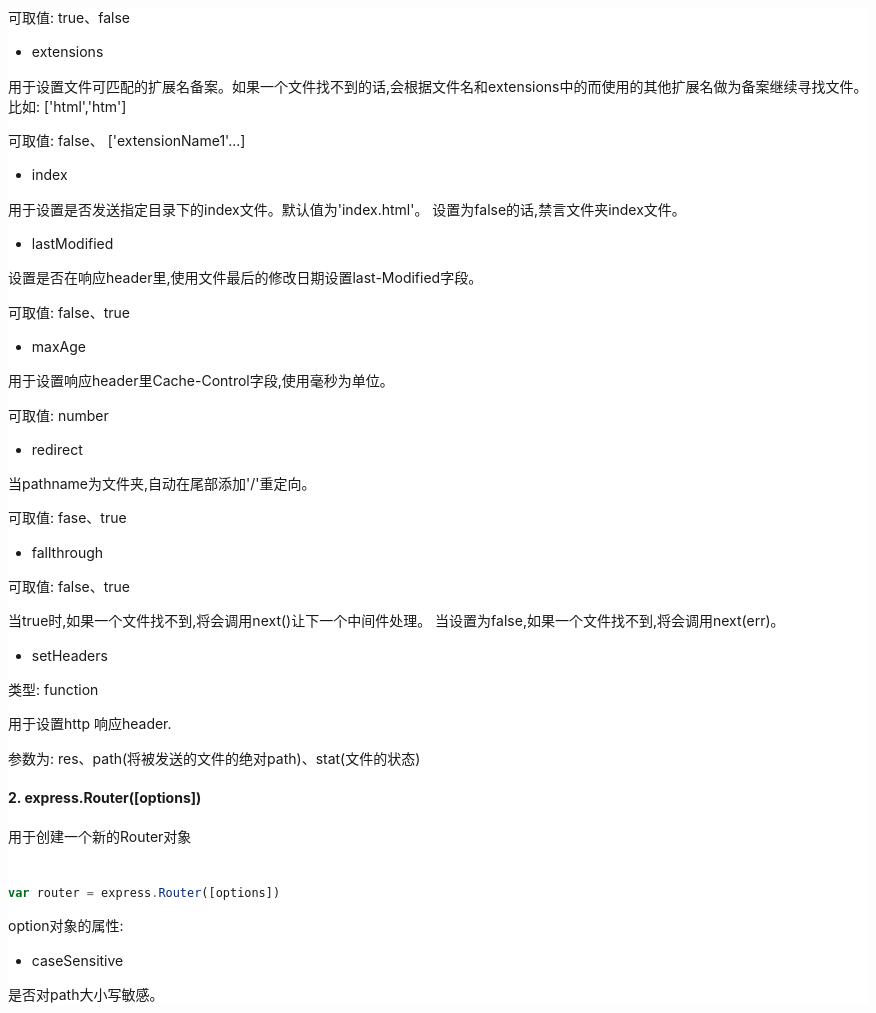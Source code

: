  可取值: true、false

 * extensions

 用于设置文件可匹配的扩展名备案。如果一个文件找不到的话,会根据文件名和extensions中的而使用的其他扩展名做为备案继续寻找文件。比如: ['html','htm']

 可取值: false、 ['extensionName1'...]

 * index

 用于设置是否发送指定目录下的index文件。默认值为'index.html'。
 设置为false的话,禁言文件夹index文件。

 * lastModified

 设置是否在响应header里,使用文件最后的修改日期设置last-Modified字段。

 可取值: false、true

 * maxAge

 用于设置响应header里Cache-Control字段,使用毫秒为单位。

 可取值: number

 * redirect

 当pathname为文件夹,自动在尾部添加'/'重定向。

 可取值:  fase、true


 * fallthrough

 可取值: false、true

 当true时,如果一个文件找不到,将会调用next()让下一个中间件处理。
 当设置为false,如果一个文件找不到,将会调用next(err)。


 * setHeaders

 类型: function

 用于设置http 响应header.

 参数为: res、path(将被发送的文件的绝对path)、stat(文件的状态)



#### 2. express.Router([options])

用于创建一个新的Router对象

```javascript

var router = express.Router([options])

```

option对象的属性:

* caseSensitive

是否对path大小写敏感。

